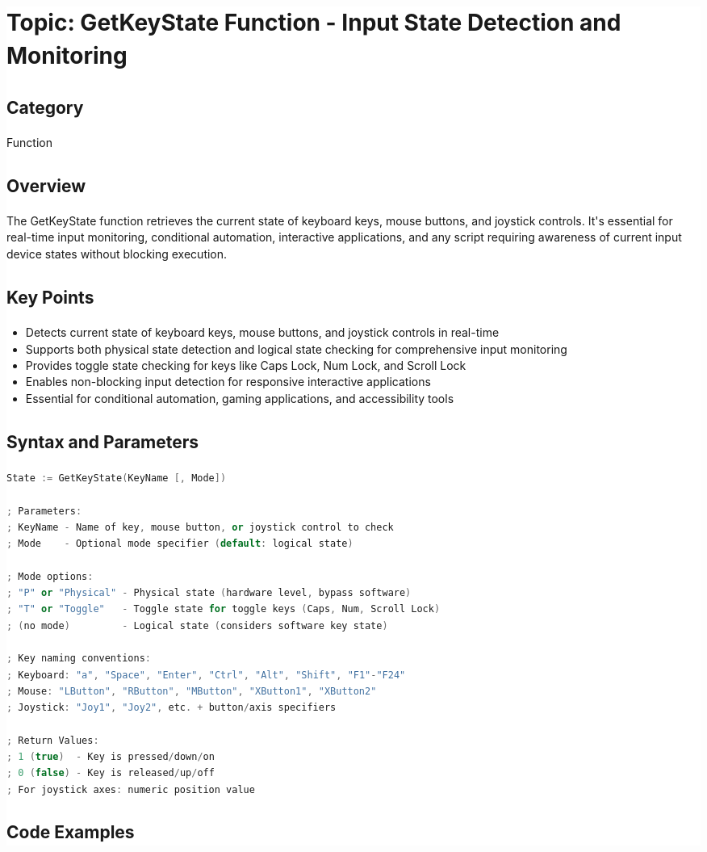 # Topic: GetKeyState Function - Input State Detection and Monitoring

## Category

Function

## Overview

The GetKeyState function retrieves the current state of keyboard keys, mouse buttons, and joystick controls. It's essential for real-time input monitoring, conditional automation, interactive applications, and any script requiring awareness of current input device states without blocking execution.

## Key Points

- Detects current state of keyboard keys, mouse buttons, and joystick controls in real-time
- Supports both physical state detection and logical state checking for comprehensive input monitoring
- Provides toggle state checking for keys like Caps Lock, Num Lock, and Scroll Lock
- Enables non-blocking input detection for responsive interactive applications
- Essential for conditional automation, gaming applications, and accessibility tools

## Syntax and Parameters

```cpp
State := GetKeyState(KeyName [, Mode])

; Parameters:
; KeyName - Name of key, mouse button, or joystick control to check
; Mode    - Optional mode specifier (default: logical state)

; Mode options:
; "P" or "Physical" - Physical state (hardware level, bypass software)
; "T" or "Toggle"   - Toggle state for toggle keys (Caps, Num, Scroll Lock)
; (no mode)         - Logical state (considers software key state)

; Key naming conventions:
; Keyboard: "a", "Space", "Enter", "Ctrl", "Alt", "Shift", "F1"-"F24"
; Mouse: "LButton", "RButton", "MButton", "XButton1", "XButton2"
; Joystick: "Joy1", "Joy2", etc. + button/axis specifiers

; Return Values:
; 1 (true)  - Key is pressed/down/on
; 0 (false) - Key is released/up/off
; For joystick axes: numeric position value
```

## Code Examples
